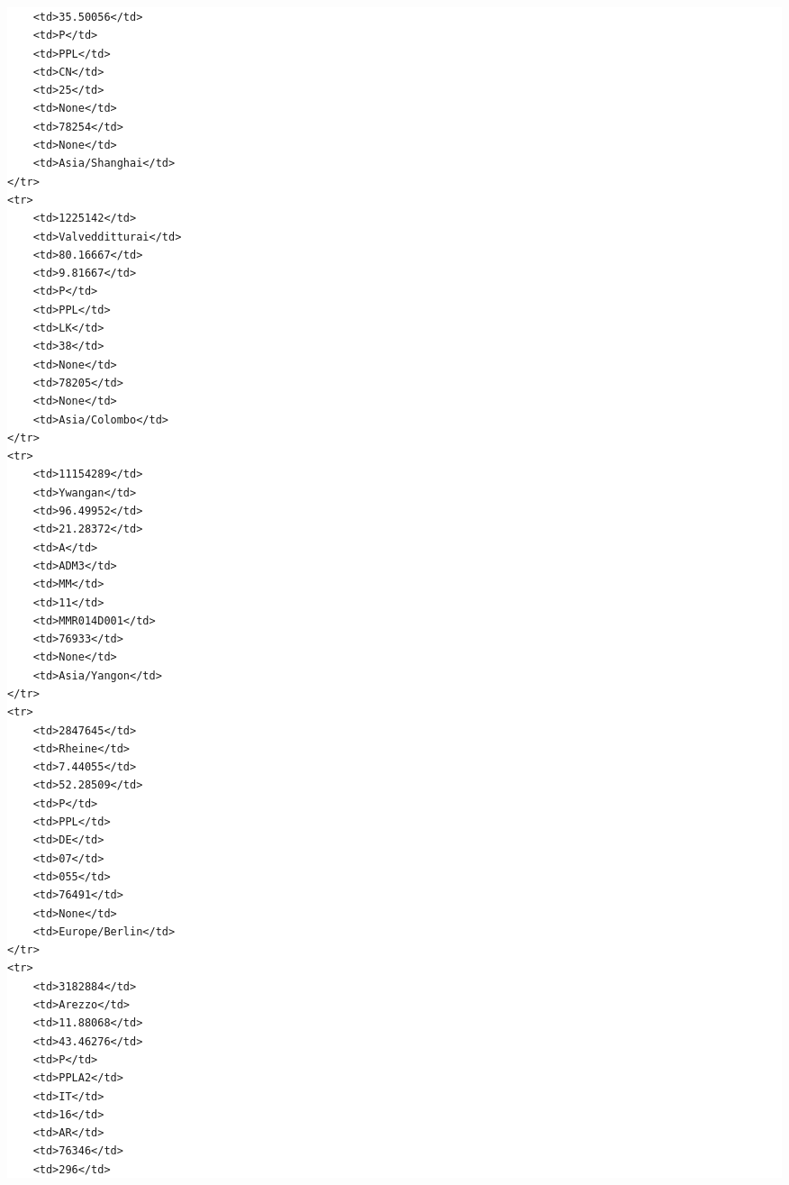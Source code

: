         <td>35.50056</td>
        <td>P</td>
        <td>PPL</td>
        <td>CN</td>
        <td>25</td>
        <td>None</td>
        <td>78254</td>
        <td>None</td>
        <td>Asia/Shanghai</td>
    </tr>
    <tr>
        <td>1225142</td>
        <td>Valvedditturai</td>
        <td>80.16667</td>
        <td>9.81667</td>
        <td>P</td>
        <td>PPL</td>
        <td>LK</td>
        <td>38</td>
        <td>None</td>
        <td>78205</td>
        <td>None</td>
        <td>Asia/Colombo</td>
    </tr>
    <tr>
        <td>11154289</td>
        <td>Ywangan</td>
        <td>96.49952</td>
        <td>21.28372</td>
        <td>A</td>
        <td>ADM3</td>
        <td>MM</td>
        <td>11</td>
        <td>MMR014D001</td>
        <td>76933</td>
        <td>None</td>
        <td>Asia/Yangon</td>
    </tr>
    <tr>
        <td>2847645</td>
        <td>Rheine</td>
        <td>7.44055</td>
        <td>52.28509</td>
        <td>P</td>
        <td>PPL</td>
        <td>DE</td>
        <td>07</td>
        <td>055</td>
        <td>76491</td>
        <td>None</td>
        <td>Europe/Berlin</td>
    </tr>
    <tr>
        <td>3182884</td>
        <td>Arezzo</td>
        <td>11.88068</td>
        <td>43.46276</td>
        <td>P</td>
        <td>PPLA2</td>
        <td>IT</td>
        <td>16</td>
        <td>AR</td>
        <td>76346</td>
        <td>296</td>